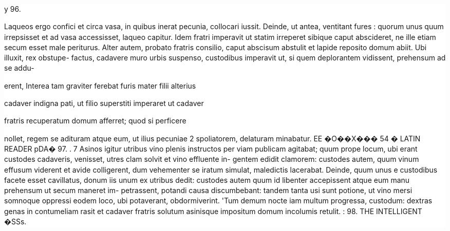 y 96.

Laqueos ergo confici et circa vasa, in quibus inerat
pecunia, collocari iussit. Deinde, ut antea, ventitant fures :
quorum unus quum irrepsisset et ad vasa accessisset, laqueo
capitur. Idem fratri imperavit ut statim irreperet sibique
caput abscideret, ne ille etiam secum esset male periturus.
Alter autem, probato fratris consilio, caput abscisum abstulit
et lapide reposito domum abiit. Ubi illuxit, rex obstupe-
factus, cadavere muro urbis suspenso, custodibus imperavit
ut, si quem deplorantem vidissent, prehensum ad se addu-

erent, Interea tam graviter ferebat furis mater filii alterius

cadaver indigna pati, ut filio superstiti imperaret ut cadaver

fratris recuperatum domum afferret; quod si perficere

nollet, regem se adituram atque eum, ut ilius pecuniae
2 spoliatorem, delaturam minabatur.
EE �O��X���
54 � LATIN READER pDA�
97. .
7 Asinos igitur utribus vino plenis instructos per viam
publicam agitabat; quum prope locum, ubi erant custodes
cadaveris, venisset, utres clam solvit et vino effluente in-
gentem edidit clamorem: custodes autem, quum vinum
effusum viderent et avide colligerent, dum vehementer se
iratum simulat, maledictis lacerabat. Deinde, quum unus
e custodibus facete esset cavillatus, donum iis unum ex
utribus dedit: custodes autem quum id libenter accepissent
atque eum manu prehensum ut secum maneret im-
petrassent, potandi causa discumbebant: tandem tanta usi
sunt potione, ut vino mersi somnoque oppressi eodem loco,
ubi potaverant, obdormiverint. 'Tum demum nocte iam
multum progressa, custodum: dextras genas in contumeliam
rasit et cadaver fratris solutum asinisque impositum domum
incolumis retulit.
: 98. THE INTELLIGENT �SSs.

